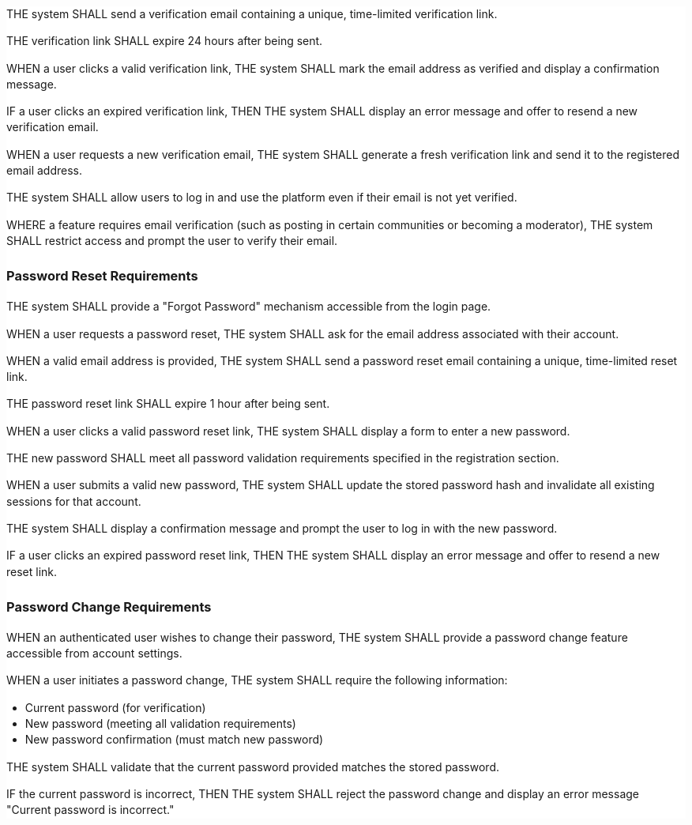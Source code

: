 THE system SHALL send a verification email containing a unique, time-limited verification link.

THE verification link SHALL expire 24 hours after being sent.

WHEN a user clicks a valid verification link, THE system SHALL mark the email address as verified and display a confirmation message.

IF a user clicks an expired verification link, THEN THE system SHALL display an error message and offer to resend a new verification email.

WHEN a user requests a new verification email, THE system SHALL generate a fresh verification link and send it to the registered email address.

THE system SHALL allow users to log in and use the platform even if their email is not yet verified.

WHERE a feature requires email verification (such as posting in certain communities or becoming a moderator), THE system SHALL restrict access and prompt the user to verify their email.

### Password Reset Requirements

THE system SHALL provide a "Forgot Password" mechanism accessible from the login page.

WHEN a user requests a password reset, THE system SHALL ask for the email address associated with their account.

WHEN a valid email address is provided, THE system SHALL send a password reset email containing a unique, time-limited reset link.

THE password reset link SHALL expire 1 hour after being sent.

WHEN a user clicks a valid password reset link, THE system SHALL display a form to enter a new password.

THE new password SHALL meet all password validation requirements specified in the registration section.

WHEN a user submits a valid new password, THE system SHALL update the stored password hash and invalidate all existing sessions for that account.

THE system SHALL display a confirmation message and prompt the user to log in with the new password.

IF a user clicks an expired password reset link, THEN THE system SHALL display an error message and offer to resend a new reset link.

### Password Change Requirements

WHEN an authenticated user wishes to change their password, THE system SHALL provide a password change feature accessible from account settings.

WHEN a user initiates a password change, THE system SHALL require the following information:
- Current password (for verification)
- New password (meeting all validation requirements)
- New password confirmation (must match new password)

THE system SHALL validate that the current password provided matches the stored password.

IF the current password is incorrect, THEN THE system SHALL reject the password change and display an error message "Current password is incorrect."
